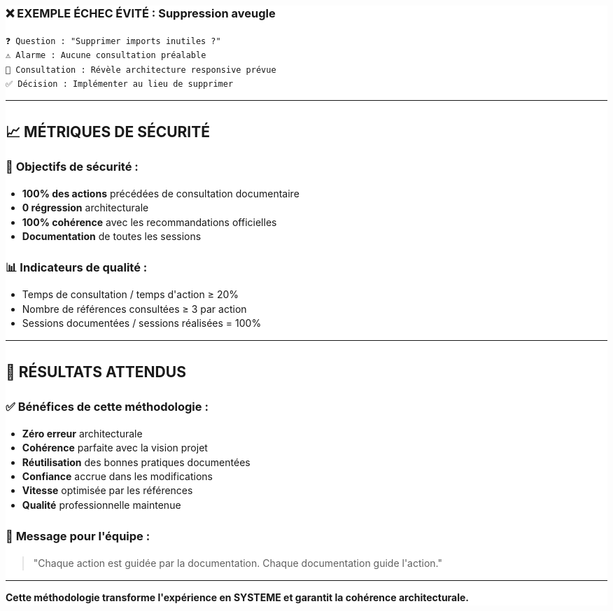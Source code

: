 ### ❌ **EXEMPLE ÉCHEC ÉVITÉ : Suppression aveugle**
```
❓ Question : "Supprimer imports inutiles ?"
⚠️ Alarme : Aucune consultation préalable
📖 Consultation : Révèle architecture responsive prévue
✅ Décision : Implémenter au lieu de supprimer
```

---

## 📈 **MÉTRIQUES DE SÉCURITÉ**

### 🎯 **Objectifs de sécurité :**
- **100% des actions** précédées de consultation documentaire
- **0 régression** architecturale
- **100% cohérence** avec les recommandations officielles
- **Documentation** de toutes les sessions

### 📊 **Indicateurs de qualité :**
- Temps de consultation / temps d'action ≥ 20%
- Nombre de références consultées ≥ 3 par action
- Sessions documentées / sessions réalisées = 100%

---

## 🎉 **RÉSULTATS ATTENDUS**

### ✅ **Bénéfices de cette méthodologie :**
- **Zéro erreur** architecturale
- **Cohérence** parfaite avec la vision projet
- **Réutilisation** des bonnes pratiques documentées
- **Confiance** accrue dans les modifications
- **Vitesse** optimisée par les références
- **Qualité** professionnelle maintenue

### 🚀 **Message pour l'équipe :**
> "Chaque action est guidée par la documentation. Chaque documentation guide l'action."

---

**Cette méthodologie transforme l'expérience en SYSTEME et garantit la cohérence architecturale.** 